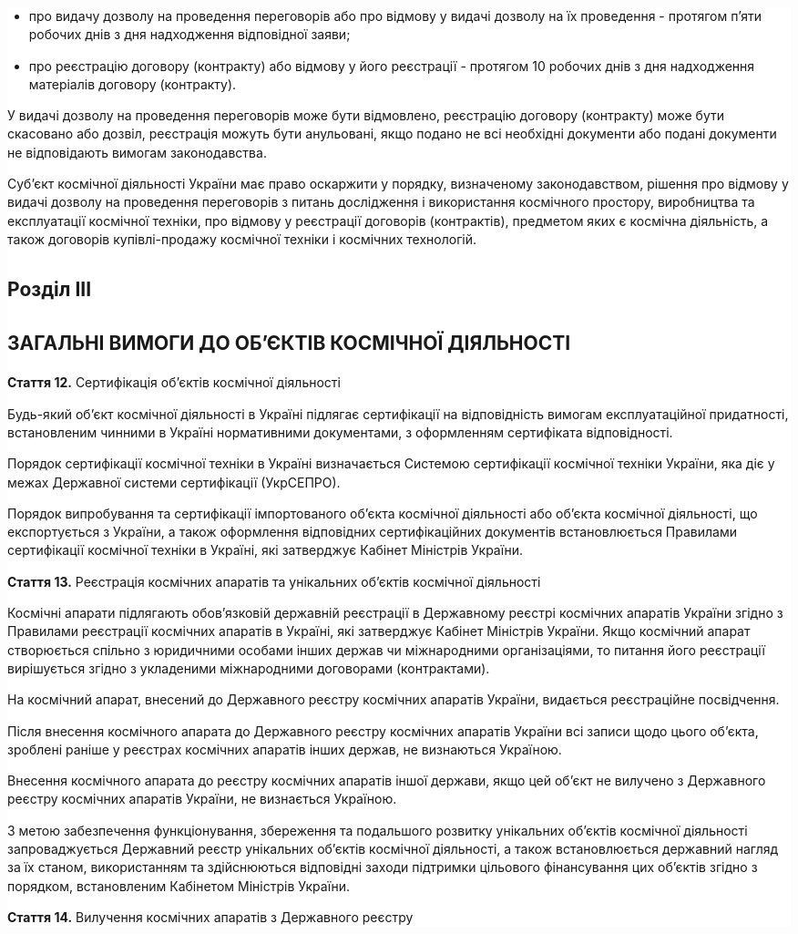 * про видачу дозволу на проведення переговорів або про відмову у видачі дозволу на їх проведення - протягом п’яти робочих днів з дня надходження відповідної заяви;

* про реєстрацію договору (контракту) або відмову у його реєстрації - протягом 10 робочих днів з дня надходження матеріалів договору (контракту).

У видачі дозволу на проведення переговорів може бути відмовлено, реєстрацію договору (контракту) може бути скасовано або дозвіл, реєстрація можуть бути анульовані, якщо подано не всі необхідні документи або подані документи не відповідають вимогам законодавства.

Суб’єкт космічної діяльності України має право оскаржити у порядку, визначеному законодавством, рішення про відмову у видачі дозволу на проведення переговорів з питань дослідження і використання космічного простору, виробництва та експлуатації космічної техніки, про відмову у реєстрації договорів (контрактів), предметом яких є космічна діяльність, а також договорів купівлі-продажу космічної техніки і космічних технологій.

## Розділ III
## ЗАГАЛЬНІ ВИМОГИ ДО ОБ’ЄКТІВ КОСМІЧНОЇ ДІЯЛЬНОСТІ

**Стаття 12.** Сертифікація об’єктів космічної діяльності

Будь-який об’єкт космічної діяльності в Україні підлягає сертифікації на відповідність вимогам експлуатаційної придатності, встановленим чинними в Україні нормативними документами, з оформленням сертифіката відповідності.

Порядок сертифікації космічної техніки в Україні визначається Системою сертифікації космічної техніки України, яка діє у межах Державної системи сертифікації (УкрСЕПРО).

Порядок випробування та сертифікації імпортованого об’єкта космічної діяльності або об’єкта космічної діяльності, що експортується з України, а також оформлення відповідних сертифікаційних документів встановлюється Правилами сертифікації космічної техніки в Україні, які затверджує Кабінет Міністрів України.

**Стаття 13.** Реєстрація космічних апаратів та унікальних об’єктів космічної діяльності

Космічні апарати підлягають обов’язковій державній реєстрації в Державному реєстрі космічних апаратів України згідно з Правилами реєстрації космічних апаратів в Україні, які затверджує Кабінет Міністрів України. Якщо космічний апарат створюється спільно з юридичними особами інших держав чи міжнародними організаціями, то питання його реєстрації вирішується згідно з укладеними міжнародними договорами (контрактами).

На космічний апарат, внесений до Державного реєстру космічних апаратів України, видається реєстраційне посвідчення.

Після внесення космічного апарата до Державного реєстру космічних апаратів України всі записи щодо цього об’єкта, зроблені раніше у реєстрах космічних апаратів інших держав, не визнаються Україною.

Внесення космічного апарата до реєстру космічних апаратів іншої держави, якщо цей об’єкт не вилучено з Державного реєстру космічних апаратів України, не визнається Україною.

З метою забезпечення функціонування, збереження та подальшого розвитку унікальних об’єктів космічної діяльності запроваджується Державний реєстр унікальних об’єктів космічної діяльності, а також встановлюється державний нагляд за їх станом, використанням та здійснюються відповідні заходи підтримки цільового фінансування цих об’єктів згідно з порядком, встановленим Кабінетом Міністрів України.

**Стаття 14.** Вилучення космічних апаратів з Державного реєстру
